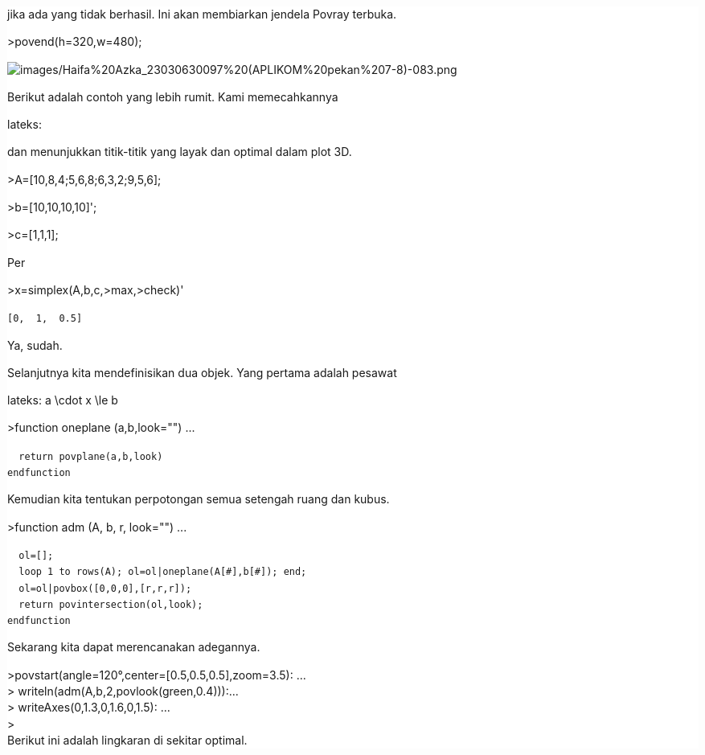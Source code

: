 jika ada yang tidak berhasil. Ini akan membiarkan jendela Povray
terbuka.


\>povend(h=320,w=480);


![images/Haifa%20Azka_23030630097%20(APLIKOM%20pekan%207-8)-083.png](images/Haifa%20Azka_23030630097%20(APLIKOM%20pekan%207-8)-083.png)

Berikut adalah contoh yang lebih rumit. Kami memecahkannya


lateks:


dan menunjukkan titik-titik yang layak dan optimal dalam plot 3D.


\>A=[10,8,4;5,6,8;6,3,2;9,5,6];

\>b=[10,10,10,10]';

\>c=[1,1,1];


Per


\>x=simplex(A,b,c,\>max,\>check)'


    [0,  1,  0.5]

Ya, sudah.


Selanjutnya kita mendefinisikan dua objek. Yang pertama adalah pesawat


lateks: a \cdot x \le b


\>function oneplane (a,b,look="") ...


      return povplane(a,b,look)
    endfunction
</pre>
Kemudian kita tentukan perpotongan semua setengah ruang dan kubus.


\>function adm (A, b, r, look="") ...


      ol=[];
      loop 1 to rows(A); ol=ol|oneplane(A[#],b[#]); end;
      ol=ol|povbox([0,0,0],[r,r,r]);
      return povintersection(ol,look);
    endfunction
</pre>
Sekarang kita dapat merencanakan adegannya.


\>povstart(angle=120°,center=[0.5,0.5,0.5],zoom=3.5): ...  
\>   writeln(adm(A,b,2,povlook(green,0.4))):...  
\>   writeAxes(0,1.3,0,1.6,0,1.5): ...  
\>  
Berikut ini adalah lingkaran di sekitar optimal.
